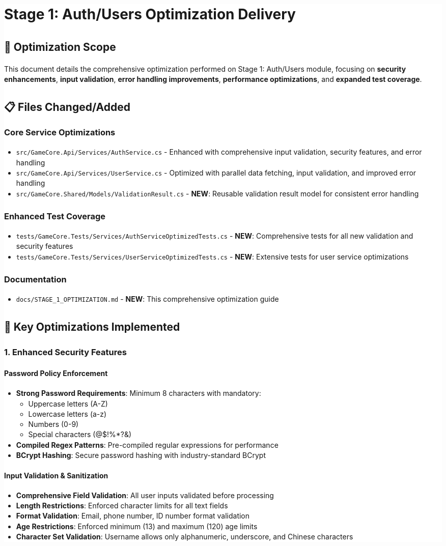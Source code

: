 # Stage 1: Auth/Users Optimization Delivery

## 🎯 **Optimization Scope**

This document details the comprehensive optimization performed on Stage 1: Auth/Users module, focusing on **security enhancements**, **input validation**, **error handling improvements**, **performance optimizations**, and **expanded test coverage**.

## 📋 **Files Changed/Added**

### Core Service Optimizations
- `src/GameCore.Api/Services/AuthService.cs` - Enhanced with comprehensive input validation, security features, and error handling
- `src/GameCore.Api/Services/UserService.cs` - Optimized with parallel data fetching, input validation, and improved error handling
- `src/GameCore.Shared/Models/ValidationResult.cs` - **NEW**: Reusable validation result model for consistent error handling

### Enhanced Test Coverage
- `tests/GameCore.Tests/Services/AuthServiceOptimizedTests.cs` - **NEW**: Comprehensive tests for all new validation and security features
- `tests/GameCore.Tests/Services/UserServiceOptimizedTests.cs` - **NEW**: Extensive tests for user service optimizations

### Documentation
- `docs/STAGE_1_OPTIMIZATION.md` - **NEW**: This comprehensive optimization guide

## 🚀 **Key Optimizations Implemented**

### 1. **Enhanced Security Features**

#### Password Policy Enforcement
- **Strong Password Requirements**: Minimum 8 characters with mandatory:
  - Uppercase letters (A-Z)
  - Lowercase letters (a-z)
  - Numbers (0-9)
  - Special characters (@$!%*?&)
- **Compiled Regex Patterns**: Pre-compiled regular expressions for performance
- **BCrypt Hashing**: Secure password hashing with industry-standard BCrypt

#### Input Validation & Sanitization
- **Comprehensive Field Validation**: All user inputs validated before processing
- **Length Restrictions**: Enforced character limits for all text fields
- **Format Validation**: Email, phone number, ID number format validation
- **Age Restrictions**: Enforced minimum (13) and maximum (120) age limits
- **Character Set Validation**: Username allows only alphanumeric, underscore, and Chinese characters
